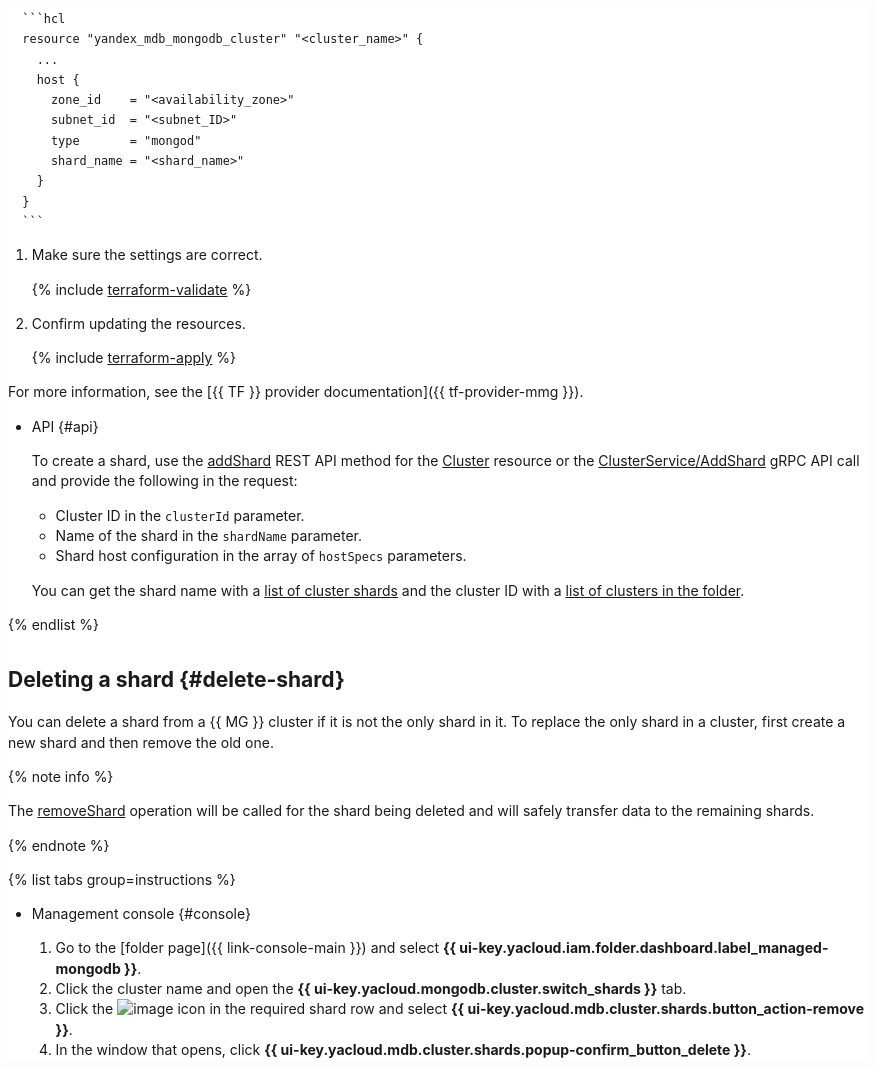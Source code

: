       ```hcl
      resource "yandex_mdb_mongodb_cluster" "<cluster_name>" {
        ...
        host {
          zone_id    = "<availability_zone>"
          subnet_id  = "<subnet_ID>"
          type       = "mongod"
          shard_name = "<shard_name>"
        }
      }
      ```

   1. Make sure the settings are correct.

      {% include [terraform-validate](../../_includes/mdb/terraform/validate.md) %}

   1. Confirm updating the resources.

      {% include [terraform-apply](../../_includes/mdb/terraform/apply.md) %}

   For more information, see the [{{ TF }} provider documentation]({{ tf-provider-mmg }}).

- API {#api}

   To create a shard, use the [addShard](../api-ref/Cluster/addShard.md) REST API method for the [Cluster](../api-ref/Cluster/index.md) resource or the [ClusterService/AddShard](../api-ref/grpc/cluster_service.md#AddShard) gRPC API call and provide the following in the request:

   * Cluster ID in the `clusterId` parameter.
   * Name of the shard in the `shardName` parameter.
   * Shard host configuration in the array of `hostSpecs` parameters.

   You can get the shard name with a [list of cluster shards](#list-shards) and the cluster ID with a [list of clusters in the folder](cluster-list.md#list-clusters).

{% endlist %}

## Deleting a shard {#delete-shard}

You can delete a shard from a {{ MG }} cluster if it is not the only shard in it. To replace the only shard in a cluster, first create a new shard and then remove the old one.

{% note info %}

The [removeShard](https://docs.mongodb.com/manual/reference/command/removeShard/) operation will be called for the shard being deleted and will safely transfer data to the remaining shards.

{% endnote %}

{% list tabs group=instructions %}

- Management console {#console}

   1. Go to the [folder page]({{ link-console-main }}) and select **{{ ui-key.yacloud.iam.folder.dashboard.label_managed-mongodb }}**.
   1. Click the cluster name and open the **{{ ui-key.yacloud.mongodb.cluster.switch_shards }}** tab.
   1. Click the ![image](../../_assets/console-icons/ellipsis.svg) icon in the required shard row and select **{{ ui-key.yacloud.mdb.cluster.shards.button_action-remove }}**.
   1. In the window that opens, click **{{ ui-key.yacloud.mdb.cluster.shards.popup-confirm_button_delete }}**.
